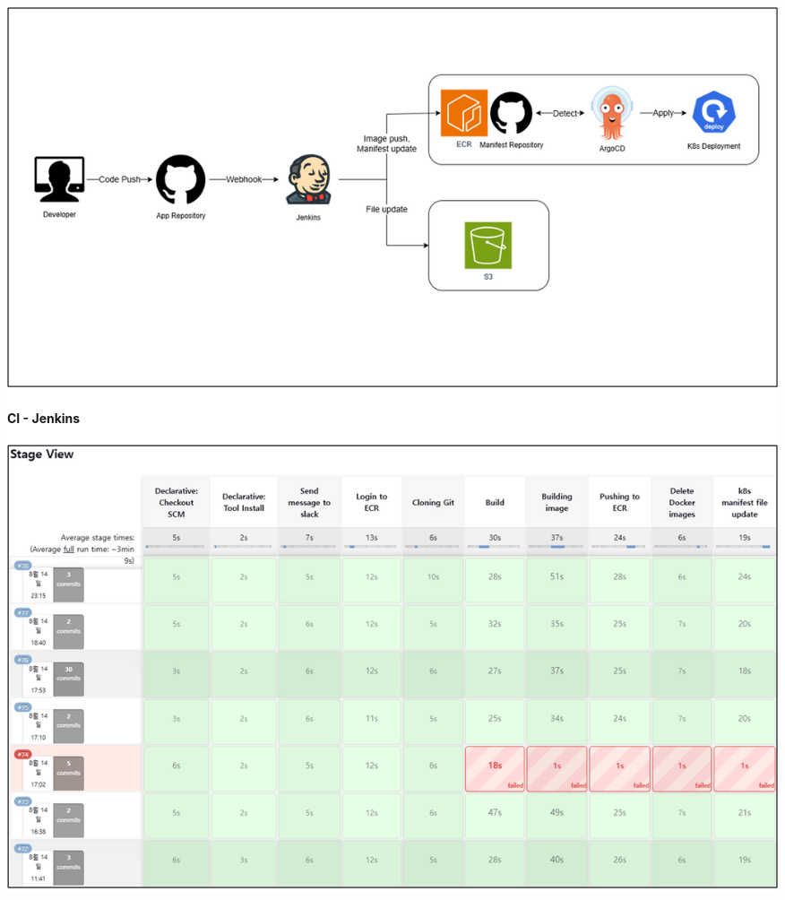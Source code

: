 ![ci-cd](/assets/img/project/weasel/about/ci-cd.png)

#### CI - Jenkins

![ci-jenkins](/assets/img/project/weasel/about/ci-jenkins.png)
